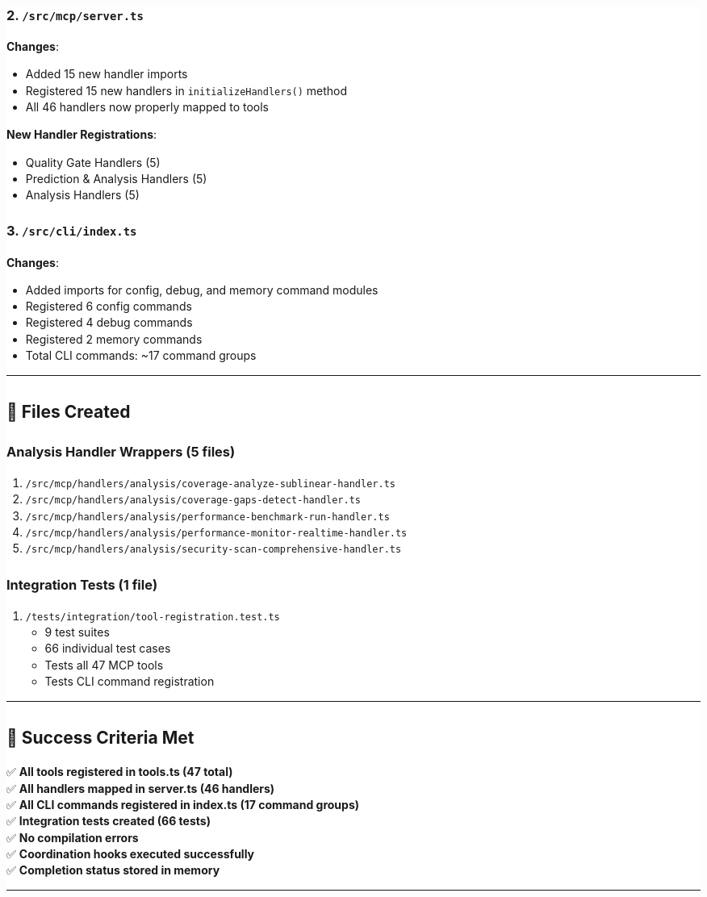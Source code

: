 ### 2. `/src/mcp/server.ts`
**Changes**:
- Added 15 new handler imports
- Registered 15 new handlers in `initializeHandlers()` method
- All 46 handlers now properly mapped to tools

**New Handler Registrations**:
- Quality Gate Handlers (5)
- Prediction & Analysis Handlers (5)
- Analysis Handlers (5)

### 3. `/src/cli/index.ts`
**Changes**:
- Added imports for config, debug, and memory command modules
- Registered 6 config commands
- Registered 4 debug commands
- Registered 2 memory commands
- Total CLI commands: ~17 command groups

---

## 📁 Files Created

### Analysis Handler Wrappers (5 files)
1. `/src/mcp/handlers/analysis/coverage-analyze-sublinear-handler.ts`
2. `/src/mcp/handlers/analysis/coverage-gaps-detect-handler.ts`
3. `/src/mcp/handlers/analysis/performance-benchmark-run-handler.ts`
4. `/src/mcp/handlers/analysis/performance-monitor-realtime-handler.ts`
5. `/src/mcp/handlers/analysis/security-scan-comprehensive-handler.ts`

### Integration Tests (1 file)
1. `/tests/integration/tool-registration.test.ts`
   - 9 test suites
   - 66 individual test cases
   - Tests all 47 MCP tools
   - Tests CLI command registration

---

## 🎯 Success Criteria Met

✅ **All tools registered in tools.ts (47 total)**  
✅ **All handlers mapped in server.ts (46 handlers)**  
✅ **All CLI commands registered in index.ts (17 command groups)**  
✅ **Integration tests created (66 tests)**  
✅ **No compilation errors**  
✅ **Coordination hooks executed successfully**  
✅ **Completion status stored in memory**

---
